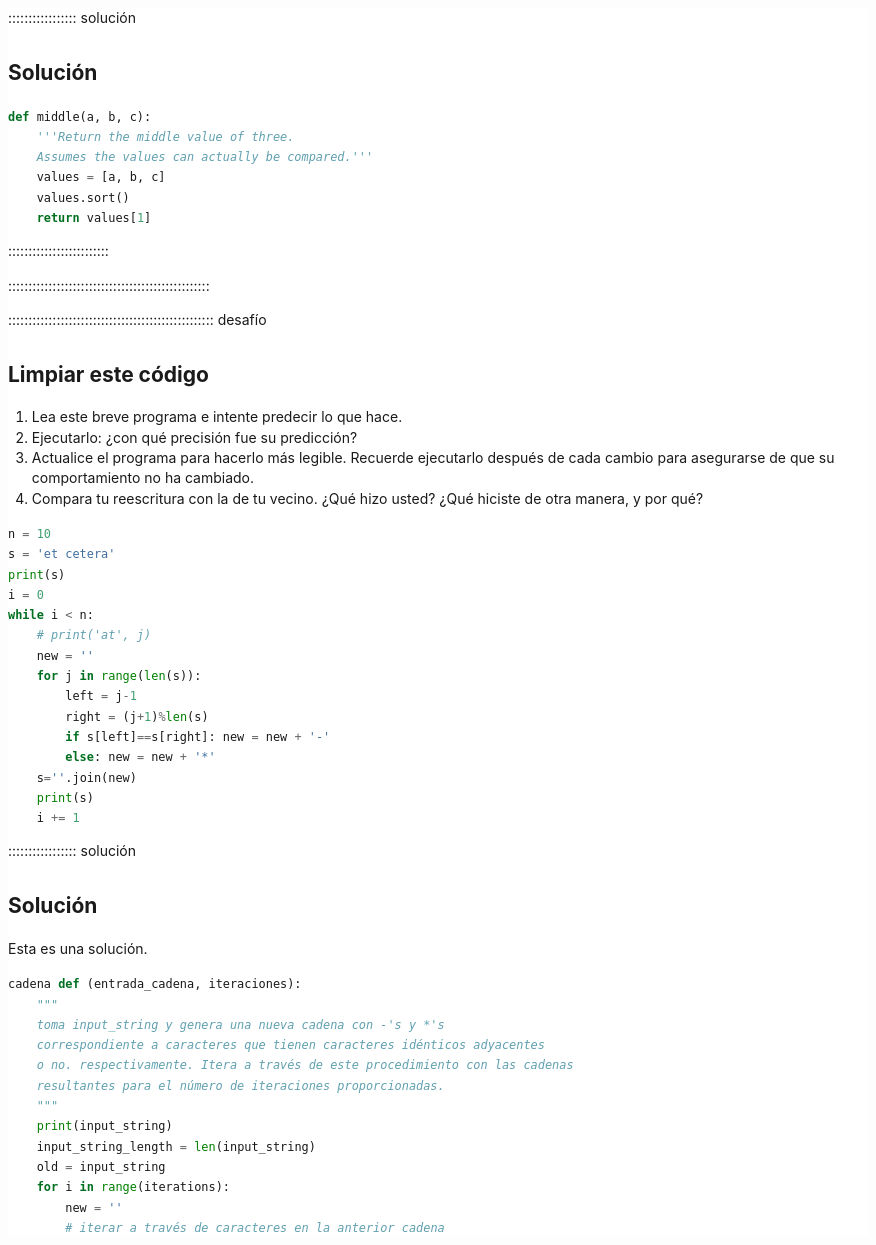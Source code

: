 ::::::::::::::::: solución

## Solución

```python
def middle(a, b, c):
    '''Return the middle value of three.
    Assumes the values can actually be compared.'''
    values = [a, b, c]
    values.sort()
    return values[1]
```

:::::::::::::::::::::::::

::::::::::::::::::::::::::::::::::::::::::::::::::

::::::::::::::::::::::::::::::::::::::::::::::::::: desafío

## Limpiar este código

1. Lea este breve programa e intente predecir lo que hace.
2. Ejecutarlo: ¿con qué precisión fue su predicción?
3. Actualice el programa para hacerlo más legible.
   Recuerde ejecutarlo después de cada cambio para asegurarse de que su comportamiento no ha cambiado.
4. Compara tu reescritura con la de tu vecino.
   ¿Qué hizo usted?
   ¿Qué hiciste de otra manera, y por qué?

```python
n = 10
s = 'et cetera'
print(s)
i = 0
while i < n:
    # print('at', j)
    new = ''
    for j in range(len(s)):
        left = j-1
        right = (j+1)%len(s)
        if s[left]==s[right]: new = new + '-'
        else: new = new + '*'
    s=''.join(new)
    print(s)
    i += 1
```

::::::::::::::::: solución

## Solución

Esta es una solución.

```python
cadena def (entrada_cadena, iteraciones):
    """
    toma input_string y genera una nueva cadena con -'s y *'s
    correspondiente a caracteres que tienen caracteres idénticos adyacentes
    o no. respectivamente. Itera a través de este procedimiento con las cadenas
    resultantes para el número de iteraciones proporcionadas.
    """
    print(input_string)
    input_string_length = len(input_string)
    old = input_string
    for i in range(iterations):
        new = ''
        # iterar a través de caracteres en la anterior cadena
```